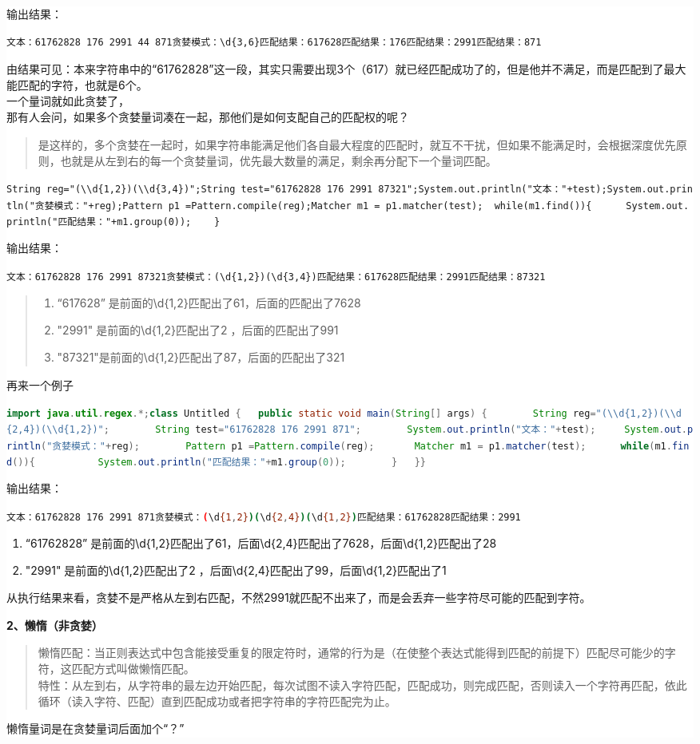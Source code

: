 输出结果：

```cobol
文本：61762828 176 2991 44 871贪婪模式：\d{3,6}匹配结果：617628匹配结果：176匹配结果：2991匹配结果：871
```

由结果可见：本来字符串中的“61762828”这一段，其实只需要出现3个（617）就已经匹配成功了的，但是他并不满足，而是匹配到了最大能匹配的字符，也就是6个。  
一个量词就如此贪婪了，  
那有人会问，如果多个贪婪量词凑在一起，那他们是如何支配自己的匹配权的呢？

> 是这样的，多个贪婪在一起时，如果字符串能满足他们各自最大程度的匹配时，就互不干扰，但如果不能满足时，会根据深度优先原则，也就是从左到右的每一个贪婪量词，优先最大数量的满足，剩余再分配下一个量词匹配。

```cobol
String reg="(\\d{1,2})(\\d{3,4})";String test="61762828 176 2991 87321";System.out.println("文本："+test);System.out.println("贪婪模式："+reg);Pattern p1 =Pattern.compile(reg);Matcher m1 = p1.matcher(test);  while(m1.find()){      System.out.println("匹配结果："+m1.group(0));    }
```

输出结果：

```cobol
文本：61762828 176 2991 87321贪婪模式：(\d{1,2})(\d{3,4})匹配结果：617628匹配结果：2991匹配结果：87321
```

> 1.  “617628” 是前面的\\d{1,2}匹配出了61，后面的匹配出了7628
>     
> 2.  "2991" 是前面的\\d{1,2}匹配出了2 ，后面的匹配出了991
>     
> 3.  "87321"是前面的\\d{1,2}匹配出了87，后面的匹配出了321
>     

再来一个例子

```java
import java.util.regex.*;class Untitled {	public static void main(String[] args) {		String reg="(\\d{1,2})(\\d{2,4})(\\d{1,2})";		String test="61762828 176 2991 871";		System.out.println("文本："+test);		System.out.println("贪婪模式："+reg);		Pattern p1 =Pattern.compile(reg);		Matcher m1 = p1.matcher(test);		while(m1.find()){			System.out.println("匹配结果："+m1.group(0));		}	}}
```

输出结果：

```bash
文本：61762828 176 2991 871贪婪模式：(\d{1,2})(\d{2,4})(\d{1,2})匹配结果：61762828匹配结果：2991
```

1.  “61762828” 是前面的\\d{1,2}匹配出了61，后面\\d{2,4}匹配出了7628，后面\\d{1,2}匹配出了28
    
2.  "2991" 是前面的\\d{1,2}匹配出了2 ，后面\\d{2,4}匹配出了99，后面\\d{1,2}匹配出了1
    

从执行结果来看，贪婪不是严格从左到右匹配，不然2991就匹配不出来了，而是会丢弃一些字符尽可能的匹配到字符。

**2、懒惰（非贪婪）**

> 懒惰匹配：当正则表达式中包含能接受重复的限定符时，通常的行为是（在使整个表达式能得到匹配的前提下）匹配尽可能少的字符，这匹配方式叫做懒惰匹配。  
> 特性：从左到右，从字符串的最左边开始匹配，每次试图不读入字符匹配，匹配成功，则完成匹配，否则读入一个字符再匹配，依此循环（读入字符、匹配）直到匹配成功或者把字符串的字符匹配完为止。

懒惰量词是在贪婪量词后面加个“？”
